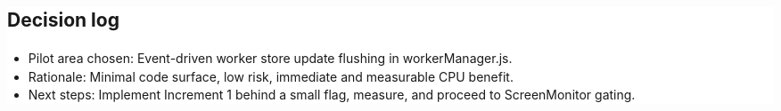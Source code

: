 
## Decision log
- Pilot area chosen: Event-driven worker store update flushing in workerManager.js.
- Rationale: Minimal code surface, low risk, immediate and measurable CPU benefit.
- Next steps: Implement Increment 1 behind a small flag, measure, and proceed to ScreenMonitor gating.
